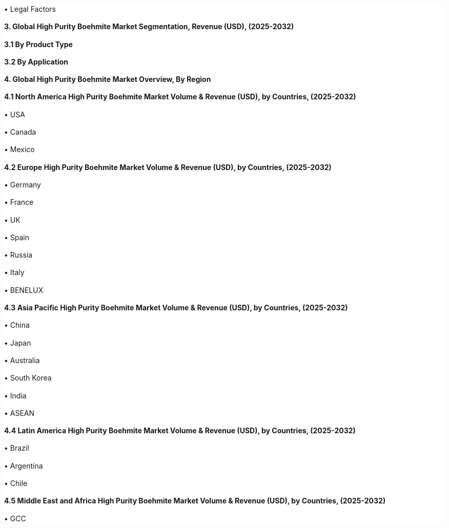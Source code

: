 • Legal Factors

<strong>3. Global High Purity Boehmite Market Segmentation, Revenue (USD), (2025-2032)</strong>

<strong>3.1 By Product Type</strong>

<strong>3.2 By Application</strong>

<strong>4. Global High Purity Boehmite Market Overview, By Region</strong>

<strong>4.1 North America High Purity Boehmite Market Volume &amp; Revenue (USD), by Countries, (2025-2032)</strong>

• USA

• Canada

• Mexico

<strong>4.2 Europe High Purity Boehmite Market Volume &amp; Revenue (USD), by Countries, (2025-2032)</strong>

• Germany

• France

• UK

• Spain

• Russia

• Italy

• BENELUX

<strong>4.3 Asia Pacific High Purity Boehmite Market Volume &amp; Revenue (USD), by Countries, (2025-2032)</strong>

• China

• Japan

• Australia

• South Korea

• India

• ASEAN

<strong>4.4 Latin America High Purity Boehmite Market Volume &amp; Revenue (USD), by Countries, (2025-2032)</strong>

• Brazil

• Argentina

• Chile

<strong>4.5 Middle East and Africa High Purity Boehmite Market Volume &amp; Revenue (USD), by Countries, (2025-2032)</strong>

• GCC
